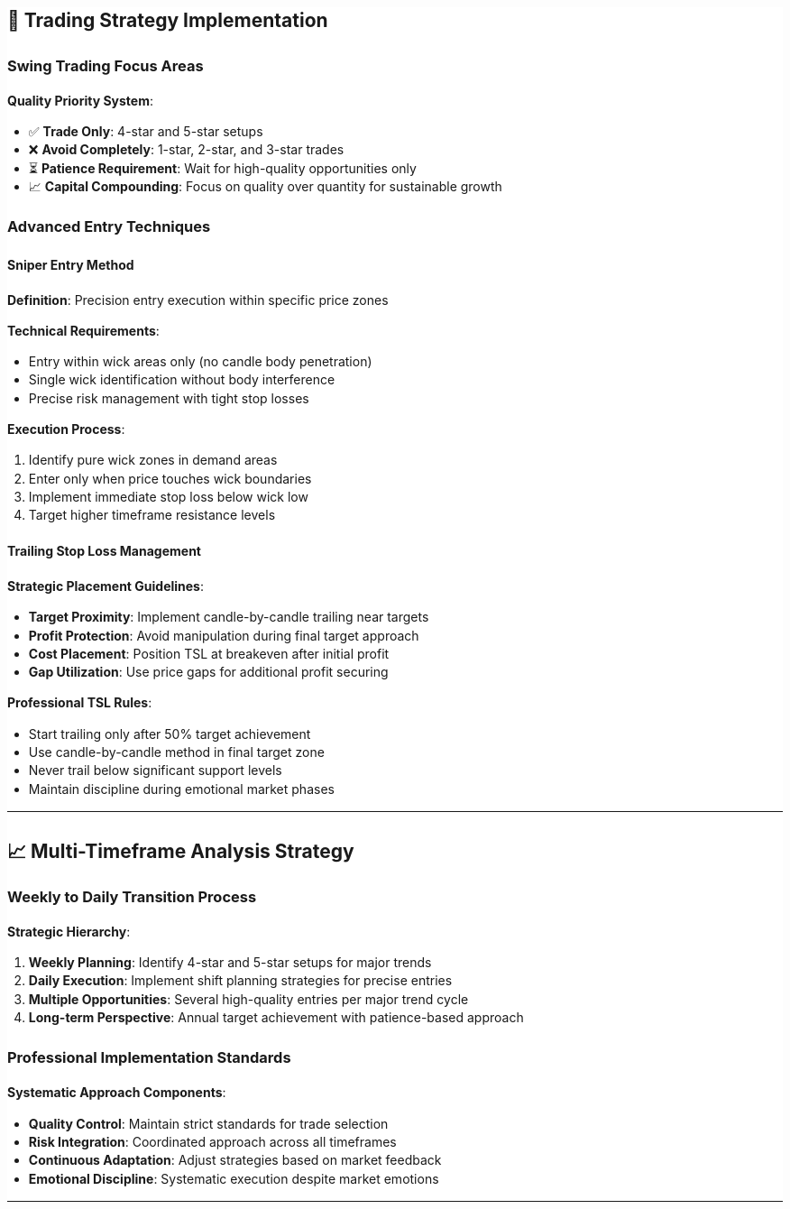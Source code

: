 
## 🎯 Trading Strategy Implementation

### Swing Trading Focus Areas
**Quality Priority System**:
- ✅ **Trade Only**: 4-star and 5-star setups
- ❌ **Avoid Completely**: 1-star, 2-star, and 3-star trades
- ⏳ **Patience Requirement**: Wait for high-quality opportunities only
- 📈 **Capital Compounding**: Focus on quality over quantity for sustainable growth

### Advanced Entry Techniques

#### Sniper Entry Method
**Definition**: Precision entry execution within specific price zones

**Technical Requirements**:
- Entry within wick areas only (no candle body penetration)
- Single wick identification without body interference
- Precise risk management with tight stop losses

**Execution Process**:
1. Identify pure wick zones in demand areas
2. Enter only when price touches wick boundaries
3. Implement immediate stop loss below wick low
4. Target higher timeframe resistance levels

#### Trailing Stop Loss Management
**Strategic Placement Guidelines**:
- **Target Proximity**: Implement candle-by-candle trailing near targets
- **Profit Protection**: Avoid manipulation during final target approach
- **Cost Placement**: Position TSL at breakeven after initial profit
- **Gap Utilization**: Use price gaps for additional profit securing

**Professional TSL Rules**:
- Start trailing only after 50% target achievement
- Use candle-by-candle method in final target zone
- Never trail below significant support levels
- Maintain discipline during emotional market phases

---

## 📈 Multi-Timeframe Analysis Strategy

### Weekly to Daily Transition Process
**Strategic Hierarchy**:
1. **Weekly Planning**: Identify 4-star and 5-star setups for major trends
2. **Daily Execution**: Implement shift planning strategies for precise entries
3. **Multiple Opportunities**: Several high-quality entries per major trend cycle
4. **Long-term Perspective**: Annual target achievement with patience-based approach

### Professional Implementation Standards
**Systematic Approach Components**:
- **Quality Control**: Maintain strict standards for trade selection
- **Risk Integration**: Coordinated approach across all timeframes
- **Continuous Adaptation**: Adjust strategies based on market feedback
- **Emotional Discipline**: Systematic execution despite market emotions

---